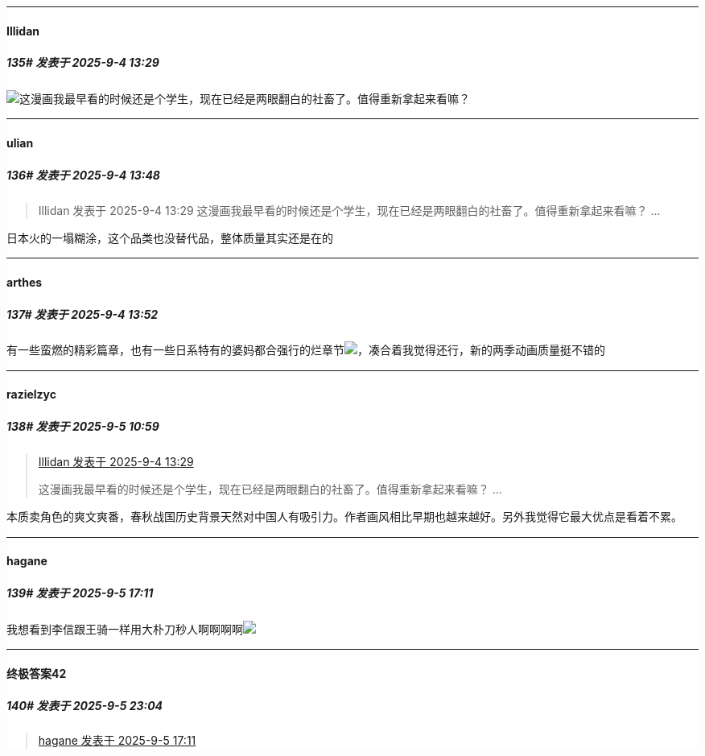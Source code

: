 
*****

####  Illidan  
##### 135#       发表于 2025-9-4 13:29

<img src="https://static.stage1st.com/image/smiley/face2017/002.png" referrerpolicy="no-referrer">这漫画我最早看的时候还是个学生，现在已经是两眼翻白的社畜了。值得重新拿起来看嘛？


*****

####  ulian  
##### 136#       发表于 2025-9-4 13:48

<blockquote>Illidan 发表于 2025-9-4 13:29
这漫画我最早看的时候还是个学生，现在已经是两眼翻白的社畜了。值得重新拿起来看嘛？ ...</blockquote>
日本火的一塌糊涂，这个品类也没替代品，整体质量其实还是在的


*****

####  arthes  
##### 137#       发表于 2025-9-4 13:52

有一些蛮燃的精彩篇章，也有一些日系特有的婆妈都合强行的烂章节<img src="https://static.stage1st.com/image/smiley/face2017/037.png" referrerpolicy="no-referrer">，凑合着我觉得还行，新的两季动画质量挺不错的


*****

####  razielzyc  
##### 138#       发表于 2025-9-5 10:59

<blockquote><a href="httphttps://stage1st.com/2b/forum.php?mod=redirect&amp;goto=findpost&amp;pid=68368762&amp;ptid=2063508" target="_blank">Illidan 发表于 2025-9-4 13:29</a>

这漫画我最早看的时候还是个学生，现在已经是两眼翻白的社畜了。值得重新拿起来看嘛？ ...</blockquote>
本质卖角色的爽文爽番，春秋战国历史背景天然对中国人有吸引力。作者画风相比早期也越来越好。另外我觉得它最大优点是看着不累。


*****

####  hagane  
##### 139#       发表于 2025-9-5 17:11

我想看到李信跟王骑一样用大朴刀秒人啊啊啊啊<img src="https://static.stage1st.com/image/smiley/face2017/018.png" referrerpolicy="no-referrer">


*****

####  终极答案42  
##### 140#       发表于 2025-9-5 23:04

<blockquote><a href="httphttps://stage1st.com/2b/forum.php?mod=redirect&amp;goto=findpost&amp;pid=68376226&amp;ptid=2063508" target="_blank">hagane 发表于 2025-9-5 17:11</a>
